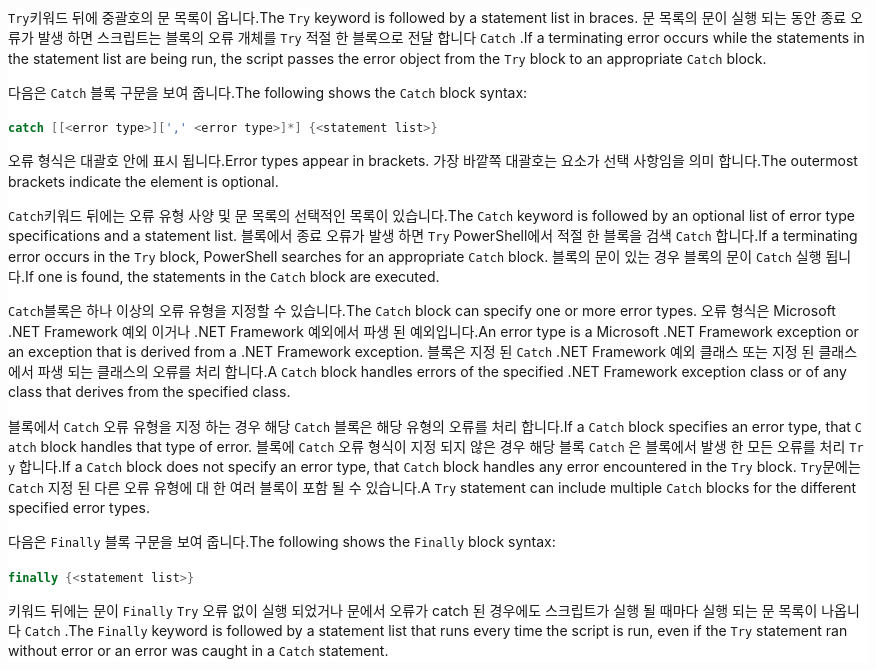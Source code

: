 <span data-ttu-id="519c3-128">`Try`키워드 뒤에 중괄호의 문 목록이 옵니다.</span><span class="sxs-lookup"><span data-stu-id="519c3-128">The `Try` keyword is followed by a statement list in braces.</span></span> <span data-ttu-id="519c3-129">문 목록의 문이 실행 되는 동안 종료 오류가 발생 하면 스크립트는 블록의 오류 개체를 `Try` 적절 한 블록으로 전달 합니다 `Catch` .</span><span class="sxs-lookup"><span data-stu-id="519c3-129">If a terminating error occurs while the statements in the statement list are being run, the script passes the error object from the `Try` block to an appropriate `Catch` block.</span></span>

<span data-ttu-id="519c3-130">다음은 `Catch` 블록 구문을 보여 줍니다.</span><span class="sxs-lookup"><span data-stu-id="519c3-130">The following shows the `Catch` block syntax:</span></span>

```powershell
catch [[<error type>][',' <error type>]*] {<statement list>}
```

<span data-ttu-id="519c3-131">오류 형식은 대괄호 안에 표시 됩니다.</span><span class="sxs-lookup"><span data-stu-id="519c3-131">Error types appear in brackets.</span></span> <span data-ttu-id="519c3-132">가장 바깥쪽 대괄호는 요소가 선택 사항임을 의미 합니다.</span><span class="sxs-lookup"><span data-stu-id="519c3-132">The outermost brackets indicate the element is optional.</span></span>

<span data-ttu-id="519c3-133">`Catch`키워드 뒤에는 오류 유형 사양 및 문 목록의 선택적인 목록이 있습니다.</span><span class="sxs-lookup"><span data-stu-id="519c3-133">The `Catch` keyword is followed by an optional list of error type specifications and a statement list.</span></span> <span data-ttu-id="519c3-134">블록에서 종료 오류가 발생 하면 `Try` PowerShell에서 적절 한 블록을 검색 `Catch` 합니다.</span><span class="sxs-lookup"><span data-stu-id="519c3-134">If a terminating error occurs in the `Try` block, PowerShell searches for an appropriate `Catch` block.</span></span> <span data-ttu-id="519c3-135">블록의 문이 있는 경우 블록의 문이 `Catch` 실행 됩니다.</span><span class="sxs-lookup"><span data-stu-id="519c3-135">If one is found, the statements in the `Catch` block are executed.</span></span>

<span data-ttu-id="519c3-136">`Catch`블록은 하나 이상의 오류 유형을 지정할 수 있습니다.</span><span class="sxs-lookup"><span data-stu-id="519c3-136">The `Catch` block can specify one or more error types.</span></span> <span data-ttu-id="519c3-137">오류 형식은 Microsoft .NET Framework 예외 이거나 .NET Framework 예외에서 파생 된 예외입니다.</span><span class="sxs-lookup"><span data-stu-id="519c3-137">An error type is a Microsoft .NET Framework exception or an exception that is derived from a .NET Framework exception.</span></span> <span data-ttu-id="519c3-138">블록은 지정 된 `Catch` .NET Framework 예외 클래스 또는 지정 된 클래스에서 파생 되는 클래스의 오류를 처리 합니다.</span><span class="sxs-lookup"><span data-stu-id="519c3-138">A `Catch` block handles errors of the specified .NET Framework exception class or of any class that derives from the specified class.</span></span>

<span data-ttu-id="519c3-139">블록에서 `Catch` 오류 유형을 지정 하는 경우 해당 `Catch` 블록은 해당 유형의 오류를 처리 합니다.</span><span class="sxs-lookup"><span data-stu-id="519c3-139">If a `Catch` block specifies an error type, that `Catch` block handles that type of error.</span></span> <span data-ttu-id="519c3-140">블록에 `Catch` 오류 형식이 지정 되지 않은 경우 해당 블록 `Catch` 은 블록에서 발생 한 모든 오류를 처리 `Try` 합니다.</span><span class="sxs-lookup"><span data-stu-id="519c3-140">If a `Catch` block does not specify an error type, that `Catch` block handles any error encountered in the `Try` block.</span></span> <span data-ttu-id="519c3-141">`Try`문에는 `Catch` 지정 된 다른 오류 유형에 대 한 여러 블록이 포함 될 수 있습니다.</span><span class="sxs-lookup"><span data-stu-id="519c3-141">A `Try` statement can include multiple `Catch` blocks for the different specified error types.</span></span>

<span data-ttu-id="519c3-142">다음은 `Finally` 블록 구문을 보여 줍니다.</span><span class="sxs-lookup"><span data-stu-id="519c3-142">The following shows the `Finally` block syntax:</span></span>

```powershell
finally {<statement list>}
```

<span data-ttu-id="519c3-143">키워드 뒤에는 문이 `Finally` `Try` 오류 없이 실행 되었거나 문에서 오류가 catch 된 경우에도 스크립트가 실행 될 때마다 실행 되는 문 목록이 나옵니다 `Catch` .</span><span class="sxs-lookup"><span data-stu-id="519c3-143">The `Finally` keyword is followed by a statement list that runs every time the script is run, even if the `Try` statement ran without error or an error was caught in a `Catch` statement.</span></span>
